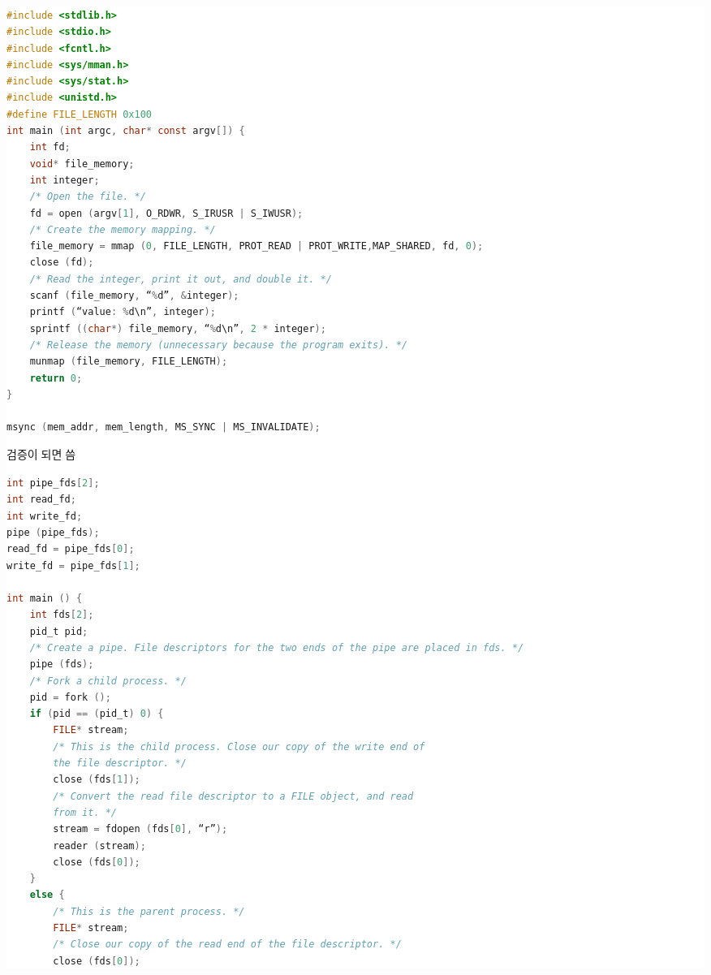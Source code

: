 



```c
#include <stdlib.h> 
#include <stdio.h> 
#include <fcntl.h> 
#include <sys/mman.h>
#include <sys/stat.h>
#include <unistd.h> 
#define FILE_LENGTH 0x100
int main (int argc, char* const argv[]) {
	int fd;
	void* file_memory; 
    int integer;
	/* Open the file. */
	fd = open (argv[1], O_RDWR, S_IRUSR | S_IWUSR);
	/* Create the memory mapping. */
	file_memory = mmap (0, FILE_LENGTH, PROT_READ | PROT_WRITE,MAP_SHARED, fd, 0);
	close (fd);
    /* Read the integer, print it out, and double it. */
	scanf (file_memory, “%d”, &integer);
	printf (“value: %d\n”, integer);
	sprintf ((char*) file_memory, “%d\n”, 2 * integer);
	/* Release the memory (unnecessary because the program exits). */ 
    munmap (file_memory, FILE_LENGTH);
	return 0;
}

msync (mem_addr, mem_length, MS_SYNC | MS_INVALIDATE);

```

검증이 되면 씀

```c
int pipe_fds[2];
int read_fd;
int write_fd;
pipe (pipe_fds); 
read_fd = pipe_fds[0]; 
write_fd = pipe_fds[1];

int main () {
    int fds[2]; 
    pid_t pid;
    /* Create a pipe. File descriptors for the two ends of the pipe are placed in fds. */
    pipe (fds);
    /* Fork a child process. */ 
    pid = fork ();
    if (pid == (pid_t) 0) {
	    FILE* stream;
	    /* This is the child process. Close our copy of the write end of
	    the file descriptor. */
	    close (fds[1]);
	    /* Convert the read file descriptor to a FILE object, and read
	    from it. */
	    stream = fdopen (fds[0], “r”); 
        reader (stream);
	    close (fds[0]); 
    }
    else {
	    /* This is the parent process. */
	    FILE* stream;
	    /* Close our copy of the read end of the file descriptor. */ 
        close (fds[0]);
```